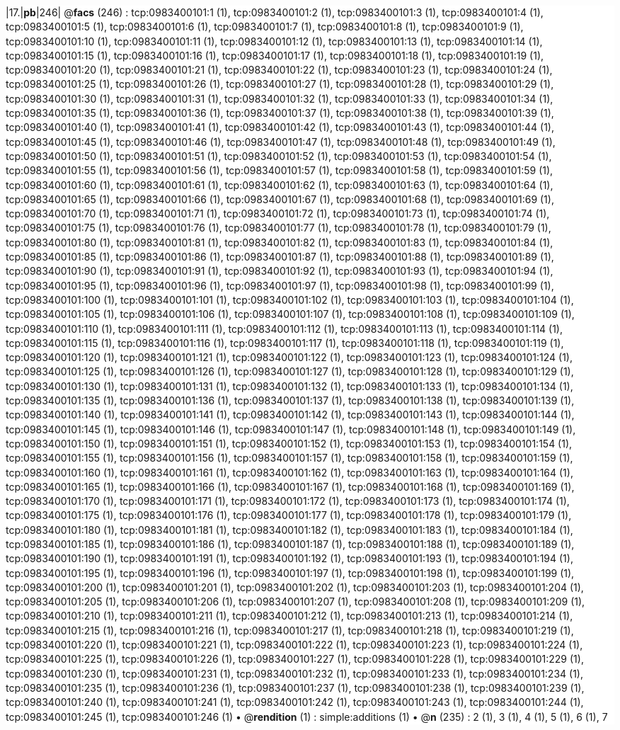 |17.|__pb__|246| @__facs__ (246) : tcp:0983400101:1 (1), tcp:0983400101:2 (1), tcp:0983400101:3 (1), tcp:0983400101:4 (1), tcp:0983400101:5 (1), tcp:0983400101:6 (1), tcp:0983400101:7 (1), tcp:0983400101:8 (1), tcp:0983400101:9 (1), tcp:0983400101:10 (1), tcp:0983400101:11 (1), tcp:0983400101:12 (1), tcp:0983400101:13 (1), tcp:0983400101:14 (1), tcp:0983400101:15 (1), tcp:0983400101:16 (1), tcp:0983400101:17 (1), tcp:0983400101:18 (1), tcp:0983400101:19 (1), tcp:0983400101:20 (1), tcp:0983400101:21 (1), tcp:0983400101:22 (1), tcp:0983400101:23 (1), tcp:0983400101:24 (1), tcp:0983400101:25 (1), tcp:0983400101:26 (1), tcp:0983400101:27 (1), tcp:0983400101:28 (1), tcp:0983400101:29 (1), tcp:0983400101:30 (1), tcp:0983400101:31 (1), tcp:0983400101:32 (1), tcp:0983400101:33 (1), tcp:0983400101:34 (1), tcp:0983400101:35 (1), tcp:0983400101:36 (1), tcp:0983400101:37 (1), tcp:0983400101:38 (1), tcp:0983400101:39 (1), tcp:0983400101:40 (1), tcp:0983400101:41 (1), tcp:0983400101:42 (1), tcp:0983400101:43 (1), tcp:0983400101:44 (1), tcp:0983400101:45 (1), tcp:0983400101:46 (1), tcp:0983400101:47 (1), tcp:0983400101:48 (1), tcp:0983400101:49 (1), tcp:0983400101:50 (1), tcp:0983400101:51 (1), tcp:0983400101:52 (1), tcp:0983400101:53 (1), tcp:0983400101:54 (1), tcp:0983400101:55 (1), tcp:0983400101:56 (1), tcp:0983400101:57 (1), tcp:0983400101:58 (1), tcp:0983400101:59 (1), tcp:0983400101:60 (1), tcp:0983400101:61 (1), tcp:0983400101:62 (1), tcp:0983400101:63 (1), tcp:0983400101:64 (1), tcp:0983400101:65 (1), tcp:0983400101:66 (1), tcp:0983400101:67 (1), tcp:0983400101:68 (1), tcp:0983400101:69 (1), tcp:0983400101:70 (1), tcp:0983400101:71 (1), tcp:0983400101:72 (1), tcp:0983400101:73 (1), tcp:0983400101:74 (1), tcp:0983400101:75 (1), tcp:0983400101:76 (1), tcp:0983400101:77 (1), tcp:0983400101:78 (1), tcp:0983400101:79 (1), tcp:0983400101:80 (1), tcp:0983400101:81 (1), tcp:0983400101:82 (1), tcp:0983400101:83 (1), tcp:0983400101:84 (1), tcp:0983400101:85 (1), tcp:0983400101:86 (1), tcp:0983400101:87 (1), tcp:0983400101:88 (1), tcp:0983400101:89 (1), tcp:0983400101:90 (1), tcp:0983400101:91 (1), tcp:0983400101:92 (1), tcp:0983400101:93 (1), tcp:0983400101:94 (1), tcp:0983400101:95 (1), tcp:0983400101:96 (1), tcp:0983400101:97 (1), tcp:0983400101:98 (1), tcp:0983400101:99 (1), tcp:0983400101:100 (1), tcp:0983400101:101 (1), tcp:0983400101:102 (1), tcp:0983400101:103 (1), tcp:0983400101:104 (1), tcp:0983400101:105 (1), tcp:0983400101:106 (1), tcp:0983400101:107 (1), tcp:0983400101:108 (1), tcp:0983400101:109 (1), tcp:0983400101:110 (1), tcp:0983400101:111 (1), tcp:0983400101:112 (1), tcp:0983400101:113 (1), tcp:0983400101:114 (1), tcp:0983400101:115 (1), tcp:0983400101:116 (1), tcp:0983400101:117 (1), tcp:0983400101:118 (1), tcp:0983400101:119 (1), tcp:0983400101:120 (1), tcp:0983400101:121 (1), tcp:0983400101:122 (1), tcp:0983400101:123 (1), tcp:0983400101:124 (1), tcp:0983400101:125 (1), tcp:0983400101:126 (1), tcp:0983400101:127 (1), tcp:0983400101:128 (1), tcp:0983400101:129 (1), tcp:0983400101:130 (1), tcp:0983400101:131 (1), tcp:0983400101:132 (1), tcp:0983400101:133 (1), tcp:0983400101:134 (1), tcp:0983400101:135 (1), tcp:0983400101:136 (1), tcp:0983400101:137 (1), tcp:0983400101:138 (1), tcp:0983400101:139 (1), tcp:0983400101:140 (1), tcp:0983400101:141 (1), tcp:0983400101:142 (1), tcp:0983400101:143 (1), tcp:0983400101:144 (1), tcp:0983400101:145 (1), tcp:0983400101:146 (1), tcp:0983400101:147 (1), tcp:0983400101:148 (1), tcp:0983400101:149 (1), tcp:0983400101:150 (1), tcp:0983400101:151 (1), tcp:0983400101:152 (1), tcp:0983400101:153 (1), tcp:0983400101:154 (1), tcp:0983400101:155 (1), tcp:0983400101:156 (1), tcp:0983400101:157 (1), tcp:0983400101:158 (1), tcp:0983400101:159 (1), tcp:0983400101:160 (1), tcp:0983400101:161 (1), tcp:0983400101:162 (1), tcp:0983400101:163 (1), tcp:0983400101:164 (1), tcp:0983400101:165 (1), tcp:0983400101:166 (1), tcp:0983400101:167 (1), tcp:0983400101:168 (1), tcp:0983400101:169 (1), tcp:0983400101:170 (1), tcp:0983400101:171 (1), tcp:0983400101:172 (1), tcp:0983400101:173 (1), tcp:0983400101:174 (1), tcp:0983400101:175 (1), tcp:0983400101:176 (1), tcp:0983400101:177 (1), tcp:0983400101:178 (1), tcp:0983400101:179 (1), tcp:0983400101:180 (1), tcp:0983400101:181 (1), tcp:0983400101:182 (1), tcp:0983400101:183 (1), tcp:0983400101:184 (1), tcp:0983400101:185 (1), tcp:0983400101:186 (1), tcp:0983400101:187 (1), tcp:0983400101:188 (1), tcp:0983400101:189 (1), tcp:0983400101:190 (1), tcp:0983400101:191 (1), tcp:0983400101:192 (1), tcp:0983400101:193 (1), tcp:0983400101:194 (1), tcp:0983400101:195 (1), tcp:0983400101:196 (1), tcp:0983400101:197 (1), tcp:0983400101:198 (1), tcp:0983400101:199 (1), tcp:0983400101:200 (1), tcp:0983400101:201 (1), tcp:0983400101:202 (1), tcp:0983400101:203 (1), tcp:0983400101:204 (1), tcp:0983400101:205 (1), tcp:0983400101:206 (1), tcp:0983400101:207 (1), tcp:0983400101:208 (1), tcp:0983400101:209 (1), tcp:0983400101:210 (1), tcp:0983400101:211 (1), tcp:0983400101:212 (1), tcp:0983400101:213 (1), tcp:0983400101:214 (1), tcp:0983400101:215 (1), tcp:0983400101:216 (1), tcp:0983400101:217 (1), tcp:0983400101:218 (1), tcp:0983400101:219 (1), tcp:0983400101:220 (1), tcp:0983400101:221 (1), tcp:0983400101:222 (1), tcp:0983400101:223 (1), tcp:0983400101:224 (1), tcp:0983400101:225 (1), tcp:0983400101:226 (1), tcp:0983400101:227 (1), tcp:0983400101:228 (1), tcp:0983400101:229 (1), tcp:0983400101:230 (1), tcp:0983400101:231 (1), tcp:0983400101:232 (1), tcp:0983400101:233 (1), tcp:0983400101:234 (1), tcp:0983400101:235 (1), tcp:0983400101:236 (1), tcp:0983400101:237 (1), tcp:0983400101:238 (1), tcp:0983400101:239 (1), tcp:0983400101:240 (1), tcp:0983400101:241 (1), tcp:0983400101:242 (1), tcp:0983400101:243 (1), tcp:0983400101:244 (1), tcp:0983400101:245 (1), tcp:0983400101:246 (1)  •  @__rendition__ (1) : simple:additions (1)  •  @__n__ (235) : 2 (1), 3 (1), 4 (1), 5 (1), 6 (1), 7